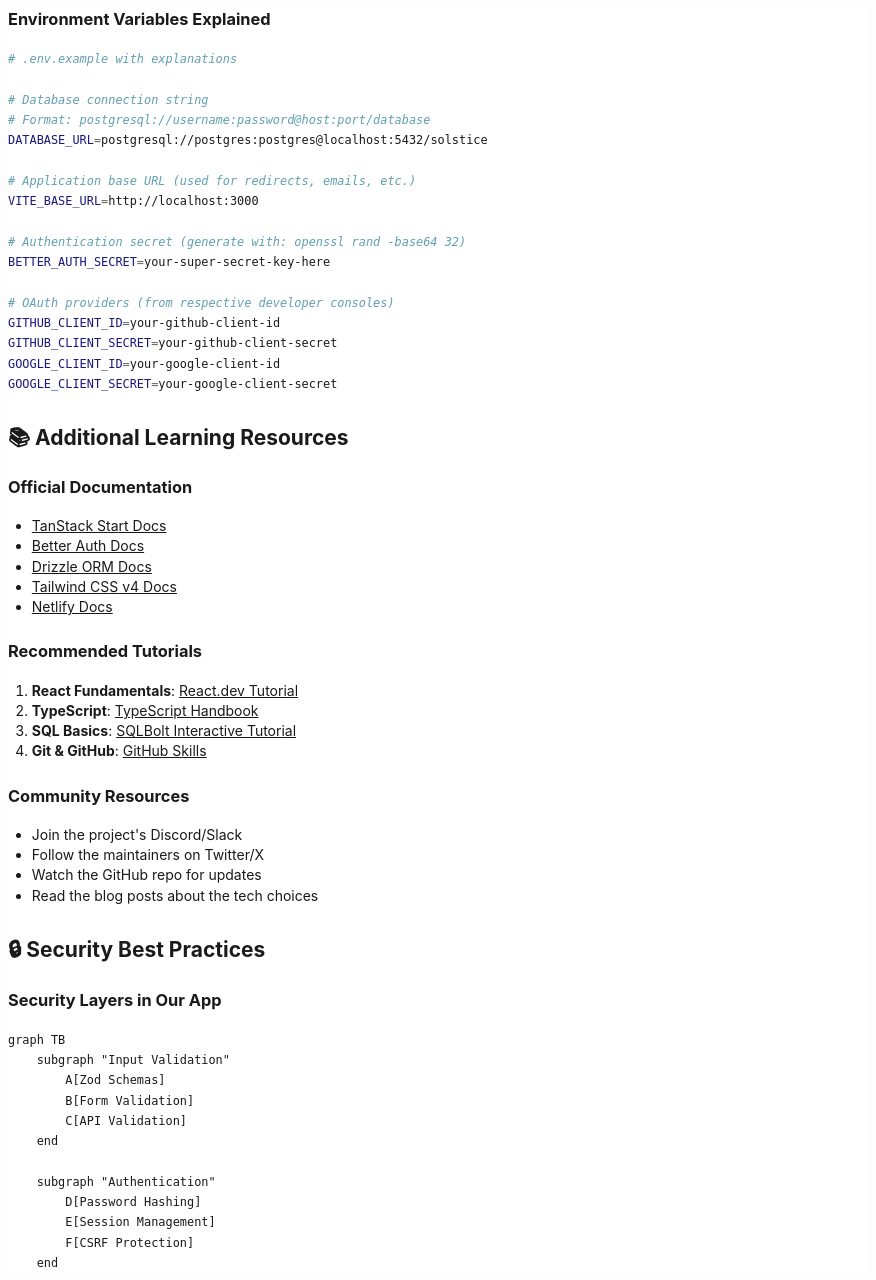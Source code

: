 ### Environment Variables Explained

```bash
# .env.example with explanations

# Database connection string
# Format: postgresql://username:password@host:port/database
DATABASE_URL=postgresql://postgres:postgres@localhost:5432/solstice

# Application base URL (used for redirects, emails, etc.)
VITE_BASE_URL=http://localhost:3000

# Authentication secret (generate with: openssl rand -base64 32)
BETTER_AUTH_SECRET=your-super-secret-key-here

# OAuth providers (from respective developer consoles)
GITHUB_CLIENT_ID=your-github-client-id
GITHUB_CLIENT_SECRET=your-github-client-secret
GOOGLE_CLIENT_ID=your-google-client-id
GOOGLE_CLIENT_SECRET=your-google-client-secret
```

## 📚 Additional Learning Resources

### Official Documentation

- [TanStack Start Docs](https://tanstack.com/start/latest/docs/framework/react/overview)
- [Better Auth Docs](https://www.better-auth.com/)
- [Drizzle ORM Docs](https://orm.drizzle.team/)
- [Tailwind CSS v4 Docs](https://tailwindcss.com/)
- [Netlify Docs](https://docs.netlify.com/)

### Recommended Tutorials

1. **React Fundamentals**: [React.dev Tutorial](https://react.dev/learn)
2. **TypeScript**: [TypeScript Handbook](https://www.typescriptlang.org/docs/handbook/intro.html)
3. **SQL Basics**: [SQLBolt Interactive Tutorial](https://sqlbolt.com/)
4. **Git & GitHub**: [GitHub Skills](https://skills.github.com/)

### Community Resources

- Join the project's Discord/Slack
- Follow the maintainers on Twitter/X
- Watch the GitHub repo for updates
- Read the blog posts about the tech choices

## 🔒 Security Best Practices

### Security Layers in Our App

```mermaid
graph TB
    subgraph "Input Validation"
        A[Zod Schemas]
        B[Form Validation]
        C[API Validation]
    end

    subgraph "Authentication"
        D[Password Hashing]
        E[Session Management]
        F[CSRF Protection]
    end
```